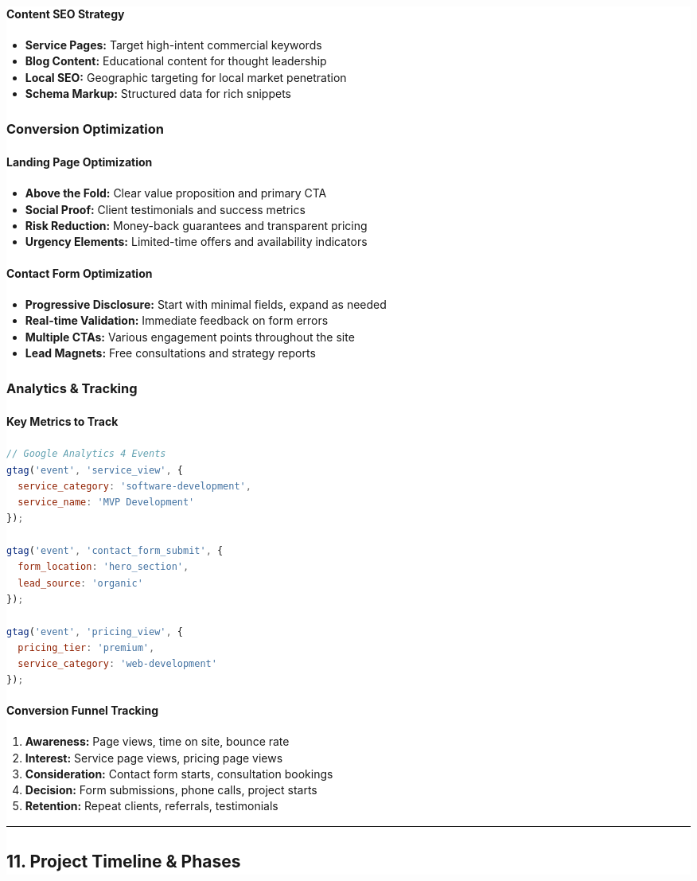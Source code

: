 #### Content SEO Strategy
- **Service Pages:** Target high-intent commercial keywords
- **Blog Content:** Educational content for thought leadership
- **Local SEO:** Geographic targeting for local market penetration
- **Schema Markup:** Structured data for rich snippets

### Conversion Optimization

#### Landing Page Optimization
- **Above the Fold:** Clear value proposition and primary CTA
- **Social Proof:** Client testimonials and success metrics
- **Risk Reduction:** Money-back guarantees and transparent pricing
- **Urgency Elements:** Limited-time offers and availability indicators

#### Contact Form Optimization
- **Progressive Disclosure:** Start with minimal fields, expand as needed
- **Real-time Validation:** Immediate feedback on form errors
- **Multiple CTAs:** Various engagement points throughout the site
- **Lead Magnets:** Free consultations and strategy reports

### Analytics & Tracking

#### Key Metrics to Track
```javascript
// Google Analytics 4 Events
gtag('event', 'service_view', {
  service_category: 'software-development',
  service_name: 'MVP Development'
});

gtag('event', 'contact_form_submit', {
  form_location: 'hero_section',
  lead_source: 'organic'
});

gtag('event', 'pricing_view', {
  pricing_tier: 'premium',
  service_category: 'web-development'
});
```

#### Conversion Funnel Tracking
1. **Awareness:** Page views, time on site, bounce rate
2. **Interest:** Service page views, pricing page views
3. **Consideration:** Contact form starts, consultation bookings
4. **Decision:** Form submissions, phone calls, project starts
5. **Retention:** Repeat clients, referrals, testimonials

---

## 11. Project Timeline & Phases
